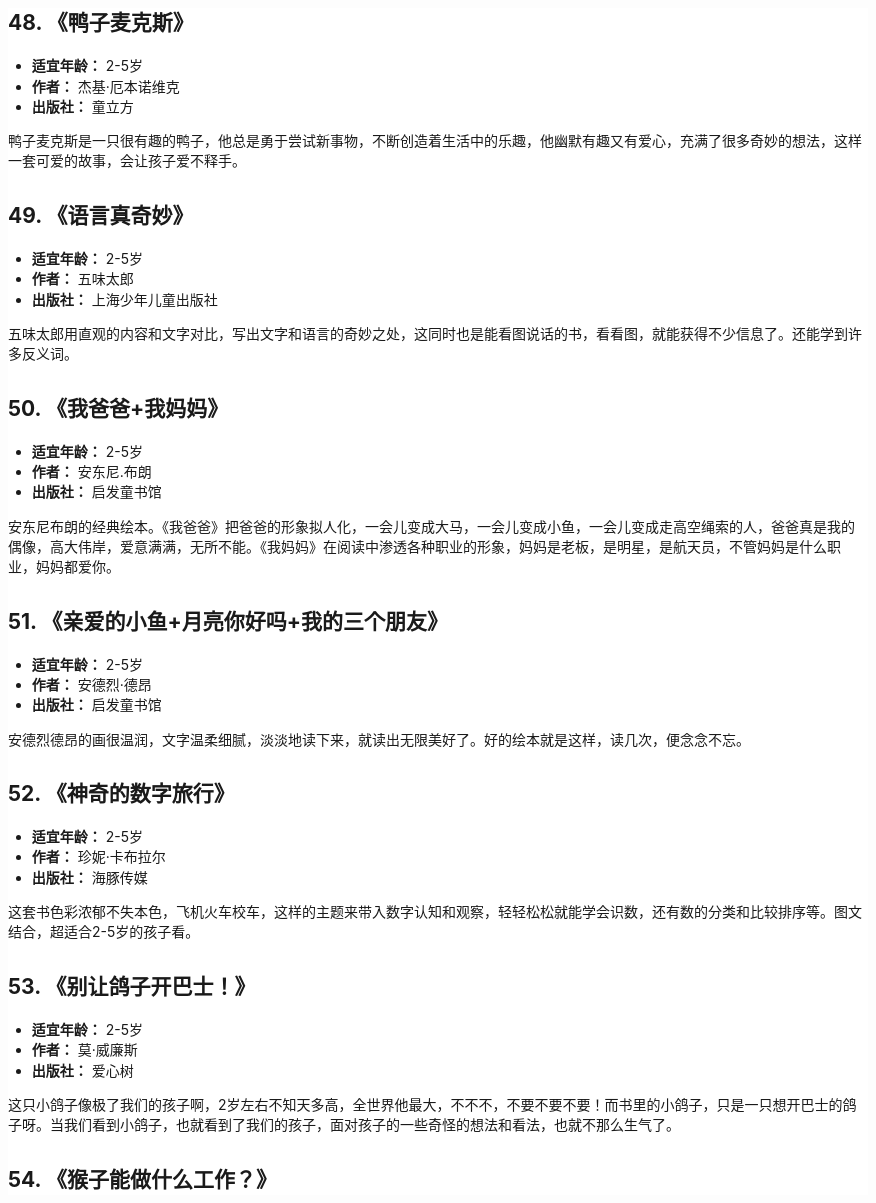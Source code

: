 ## 48. 《鸭子麦克斯》

*   **适宜年龄：** 2-5岁
*   **作者：** 杰基·厄本诺维克
*   **出版社：** 童立方

鸭子麦克斯是一只很有趣的鸭子，他总是勇于尝试新事物，不断创造着生活中的乐趣，他幽默有趣又有爱心，充满了很多奇妙的想法，这样一套可爱的故事，会让孩子爱不释手。

## 49. 《语言真奇妙》

*   **适宜年龄：** 2-5岁
*   **作者：** 五味太郎
*   **出版社：** 上海少年儿童出版社

五味太郎用直观的内容和文字对比，写出文字和语言的奇妙之处，这同时也是能看图说话的书，看看图，就能获得不少信息了。还能学到许多反义词。

## 50. 《我爸爸+我妈妈》

*   **适宜年龄：** 2-5岁
*   **作者：** 安东尼.布朗
*   **出版社：** 启发童书馆

安东尼布朗的经典绘本。《我爸爸》把爸爸的形象拟人化，一会儿变成大马，一会儿变成小鱼，一会儿变成走高空绳索的人，爸爸真是我的偶像，高大伟岸，爱意满满，无所不能。《我妈妈》在阅读中渗透各种职业的形象，妈妈是老板，是明星，是航天员，不管妈妈是什么职业，妈妈都爱你。

## 51. 《亲爱的小鱼+月亮你好吗+我的三个朋友》

*   **适宜年龄：** 2-5岁
*   **作者：** 安德烈·德昂
*   **出版社：** 启发童书馆

安德烈德昂的画很温润，文字温柔细腻，淡淡地读下来，就读出无限美好了。好的绘本就是这样，读几次，便念念不忘。

## 52. 《神奇的数字旅行》

*   **适宜年龄：** 2-5岁
*   **作者：** 珍妮·卡布拉尔
*   **出版社：** 海豚传媒

这套书色彩浓郁不失本色，飞机火车校车，这样的主题来带入数字认知和观察，轻轻松松就能学会识数，还有数的分类和比较排序等。图文结合，超适合2-5岁的孩子看。

## 53. 《别让鸽子开巴士！》

*   **适宜年龄：** 2-5岁
*   **作者：** 莫·威廉斯
*   **出版社：** 爱心树

这只小鸽子像极了我们的孩子啊，2岁左右不知天多高，全世界他最大，不不不，不要不要不要！而书里的小鸽子，只是一只想开巴士的鸽子呀。当我们看到小鸽子，也就看到了我们的孩子，面对孩子的一些奇怪的想法和看法，也就不那么生气了。

## 54. 《猴子能做什么工作？》
